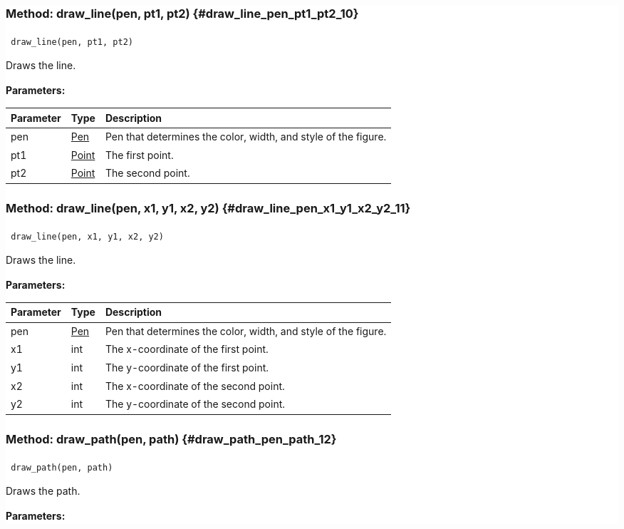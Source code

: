 ### Method: draw_line(pen, pt1, pt2) {#draw_line_pen_pt1_pt2_10}


```
 draw_line(pen, pt1, pt2) 
```

Draws the line.

**Parameters:**

| Parameter | Type | Description |
| :- | :- | :- |
| pen | [Pen](/imaging/python-net/aspose.imaging/pen) | Pen that determines the color, width, and style of the figure. |
| pt1 | [Point](/imaging/python-net/aspose.imaging/point) | The first point. |
| pt2 | [Point](/imaging/python-net/aspose.imaging/point) | The second point. |

### Method: draw_line(pen, x1, y1, x2, y2) {#draw_line_pen_x1_y1_x2_y2_11}


```
 draw_line(pen, x1, y1, x2, y2) 
```

Draws the line.

**Parameters:**

| Parameter | Type | Description |
| :- | :- | :- |
| pen | [Pen](/imaging/python-net/aspose.imaging/pen) | Pen that determines the color, width, and style of the figure. |
| x1 | int | The x-coordinate of the first point. |
| y1 | int | The y-coordinate of the first point. |
| x2 | int | The x-coordinate of the second point. |
| y2 | int | The y-coordinate of the second point. |

### Method: draw_path(pen, path) {#draw_path_pen_path_12}


```
 draw_path(pen, path) 
```

Draws the path.

**Parameters:**
